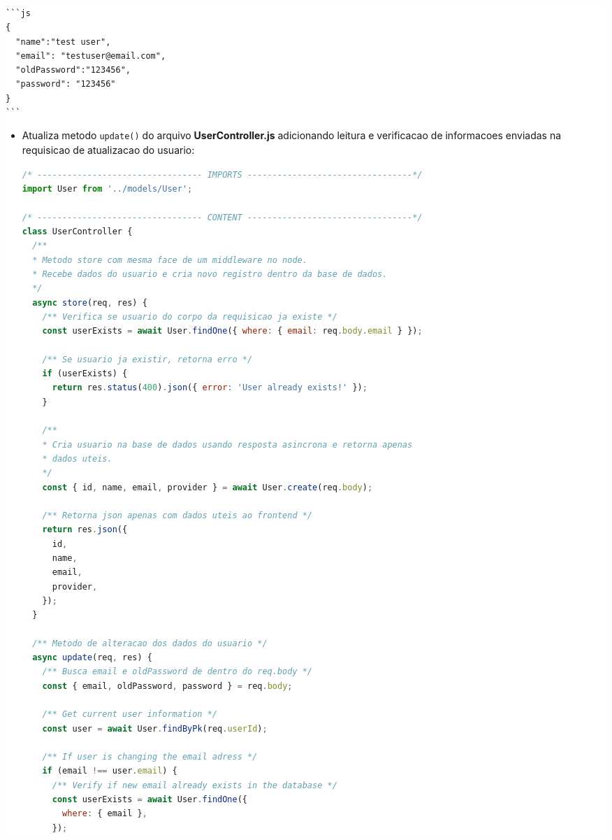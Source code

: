     ```js
    {
      "name":"test user",
      "email": "testuser@email.com",
      "oldPassword":"123456",
      "password": "123456"
    }
    ```

  * Atualiza metodo `update()` do arquivo **UserController.js** adicionando leitura e verificacao de informacoes enviadas na requisicao de atualizacao do usuario:

    ```js
    /* --------------------------------- IMPORTS ---------------------------------*/
    import User from '../models/User';

    /* --------------------------------- CONTENT ---------------------------------*/
    class UserController {
      /**
      * Metodo store com mesma face de um middleware no node.
      * Recebe dados do usuario e cria novo registro dentro da base de dados.
      */
      async store(req, res) {
        /** Verifica se usuario do corpo da requisicao ja existe */
        const userExists = await User.findOne({ where: { email: req.body.email } });

        /** Se usuario ja existir, retorna erro */
        if (userExists) {
          return res.status(400).json({ error: 'User already exists!' });
        }

        /**
        * Cria usuario na base de dados usando resposta asincrona e retorna apenas
        * dados uteis.
        */
        const { id, name, email, provider } = await User.create(req.body);

        /** Retorna json apenas com dados uteis ao frontend */
        return res.json({
          id,
          name,
          email,
          provider,
        });
      }

      /** Metodo de alteracao dos dados do usuario */
      async update(req, res) {
        /** Busca email e oldPassword de dentro do req.body */
        const { email, oldPassword, password } = req.body;

        /** Get current user information */
        const user = await User.findByPk(req.userId);

        /** If user is changing the email adress */
        if (email !== user.email) {
          /** Verify if new email already exists in the database */
          const userExists = await User.findOne({
            where: { email },
          });
